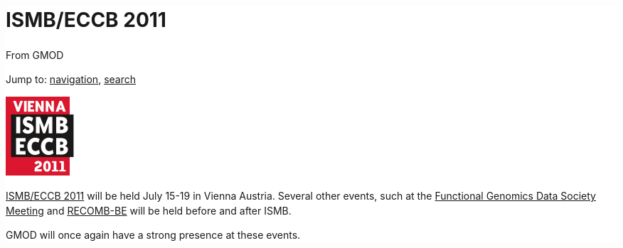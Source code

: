 <div id="mw-page-base" class="noprint">

</div>

<div id="mw-head-base" class="noprint">

</div>

<div id="content" class="mw-body" role="main">

<span id="top"></span>

<div id="mw-js-message" style="display:none;">

</div>



# <span dir="auto">ISMB/ECCB 2011</span>

<div id="bodyContent">

<div id="siteSub">

From GMOD

</div>

<div id="contentSub">

</div>

<div id="jump-to-nav" class="mw-jump">

Jump to: [navigation](#mw-navigation), [search](#p-search)

</div>

<div id="mw-content-text" class="mw-content-ltr" lang="en" dir="ltr">

<div class="floatright">

<a href="http://www.iscb.org/ismbeccb2011" rel="nofollow"
title="ISMB/ECCB 2011"><img
src="../../mediawiki/images/thumb/a/a8/ISMB2011Logo.png/100px-ISMB2011Logo.png"
srcset="../../mediawiki/images/thumb/a/a8/ISMB2011Logo.png/150px-ISMB2011Logo.png 1.5x, ../../mediawiki/images/thumb/a/a8/ISMB2011Logo.png/200px-ISMB2011Logo.png 2x"
width="100" height="111" alt="ISMB/ECCB 2011" /></a>

</div>

<a href="http://www.iscb.org/ismbeccb2011" class="external text"
rel="nofollow">ISMB/ECCB 2011</a> will be held July 15-19 in Vienna
Austria. Several other events, such at the
<a href="http://fgedmeeting.org/" class="external text"
rel="nofollow">Functional Genomics Data Society Meeting</a> and
<a href="http://casb.ucsd.edu/bioed10/" class="external text"
rel="nofollow">RECOMB-BE</a> will be held before and after ISMB.

GMOD will once again have a strong presence at these events.
